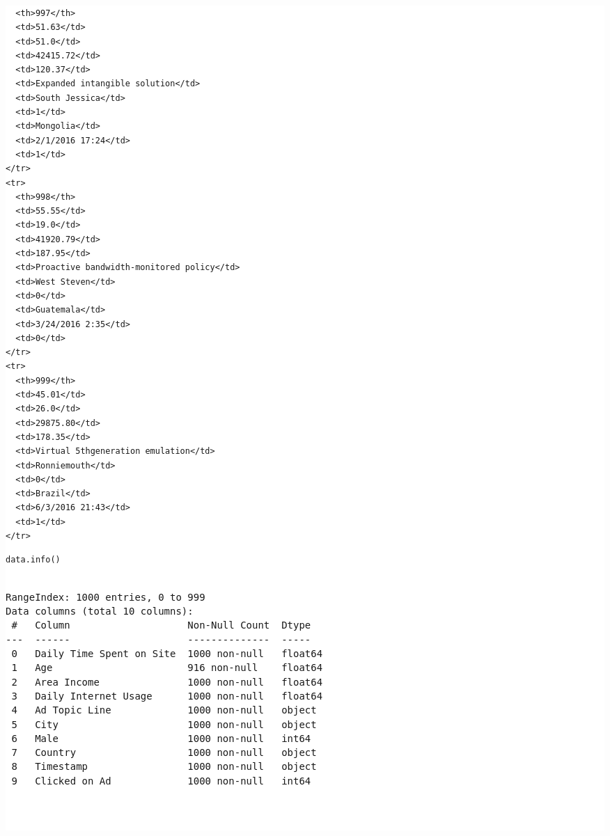       <th>997</th>
      <td>51.63</td>
      <td>51.0</td>
      <td>42415.72</td>
      <td>120.37</td>
      <td>Expanded intangible solution</td>
      <td>South Jessica</td>
      <td>1</td>
      <td>Mongolia</td>
      <td>2/1/2016 17:24</td>
      <td>1</td>
    </tr>
    <tr>
      <th>998</th>
      <td>55.55</td>
      <td>19.0</td>
      <td>41920.79</td>
      <td>187.95</td>
      <td>Proactive bandwidth-monitored policy</td>
      <td>West Steven</td>
      <td>0</td>
      <td>Guatemala</td>
      <td>3/24/2016 2:35</td>
      <td>0</td>
    </tr>
    <tr>
      <th>999</th>
      <td>45.01</td>
      <td>26.0</td>
      <td>29875.80</td>
      <td>178.35</td>
      <td>Virtual 5thgeneration emulation</td>
      <td>Ronniemouth</td>
      <td>0</td>
      <td>Brazil</td>
      <td>6/3/2016 21:43</td>
      <td>1</td>
    </tr>
  </tbody>
</table>
</div>



```python
data.info()
```

<pre>
<class 'pandas.core.frame.DataFrame'>
RangeIndex: 1000 entries, 0 to 999
Data columns (total 10 columns):
 #   Column                    Non-Null Count  Dtype  
---  ------                    --------------  -----  
 0   Daily Time Spent on Site  1000 non-null   float64
 1   Age                       916 non-null    float64
 2   Area Income               1000 non-null   float64
 3   Daily Internet Usage      1000 non-null   float64
 4   Ad Topic Line             1000 non-null   object 
 5   City                      1000 non-null   object 
 6   Male                      1000 non-null   int64  
 7   Country                   1000 non-null   object 
 8   Timestamp                 1000 non-null   object 
 9   Clicked on Ad             1000 non-null   int64  